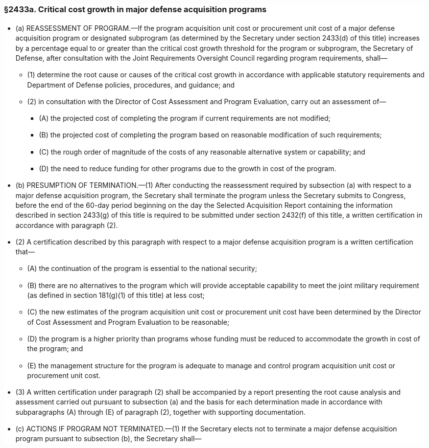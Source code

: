 ### §2433a. Critical cost growth in major defense acquisition programs
* (a) REASSESSMENT OF PROGRAM.—If the program acquisition unit cost or procurement unit cost of a major defense acquisition program or designated subprogram (as determined by the Secretary under section 2433(d) of this title) increases by a percentage equal to or greater than the critical cost growth threshold for the program or subprogram, the Secretary of Defense, after consultation with the Joint Requirements Oversight Council regarding program requirements, shall—

  * (1) determine the root cause or causes of the critical cost growth in accordance with applicable statutory requirements and Department of Defense policies, procedures, and guidance; and

  * (2) in consultation with the Director of Cost Assessment and Program Evaluation, carry out an assessment of—

    * (A) the projected cost of completing the program if current requirements are not modified;

    * (B) the projected cost of completing the program based on reasonable modification of such requirements;

    * (C) the rough order of magnitude of the costs of any reasonable alternative system or capability; and

    * (D) the need to reduce funding for other programs due to the growth in cost of the program.


* (b) PRESUMPTION OF TERMINATION.—(1) After conducting the reassessment required by subsection (a) with respect to a major defense acquisition program, the Secretary shall terminate the program unless the Secretary submits to Congress, before the end of the 60-day period beginning on the day the Selected Acquisition Report containing the information described in section 2433(g) of this title is required to be submitted under section 2432(f) of this title, a written certification in accordance with paragraph (2).

* (2) A certification described by this paragraph with respect to a major defense acquisition program is a written certification that—

  * (A) the continuation of the program is essential to the national security;

  * (B) there are no alternatives to the program which will provide acceptable capability to meet the joint military requirement (as defined in section 181(g)(1) of this title) at less cost;

  * (C) the new estimates of the program acquisition unit cost or procurement unit cost have been determined by the Director of Cost Assessment and Program Evaluation to be reasonable;

  * (D) the program is a higher priority than programs whose funding must be reduced to accommodate the growth in cost of the program; and

  * (E) the management structure for the program is adequate to manage and control program acquisition unit cost or procurement unit cost.


* (3) A written certification under paragraph (2) shall be accompanied by a report presenting the root cause analysis and assessment carried out pursuant to subsection (a) and the basis for each determination made in accordance with subparagraphs (A) through (E) of paragraph (2), together with supporting documentation.

* (c) ACTIONS IF PROGRAM NOT TERMINATED.—(1) If the Secretary elects not to terminate a major defense acquisition program pursuant to subsection (b), the Secretary shall—
